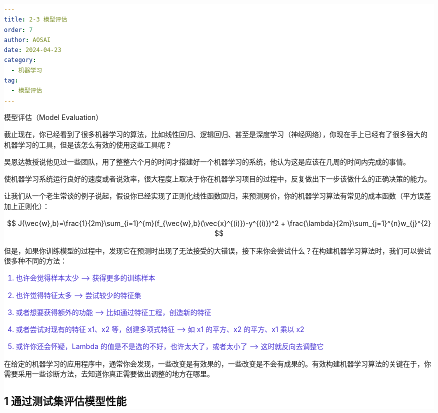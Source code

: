 ```yaml
---
title: 2-3 模型评估
order: 7
author: AOSAI
date: 2024-04-23
category:
  - 机器学习
tag:
  - 模型评估
---
```


<style>
  @media (orientation:landscape){
    .layout{
      display:flex;
    }
  }
  @media (orientation:portrait){
    .layout{}
  }
</style>

模型评估（Model Evaluation）

截止现在，你已经看到了很多机器学习的算法，比如线性回归、逻辑回归、甚至是深度学习（神经网络），你现在手上已经有了很多强大的机器学习的工具，但是该怎么有效的使用这些工具呢？

吴恩达教授说他见过一些团队，用了整整六个月的时间才搭建好一个机器学习的系统，他认为这是应该在几周的时间内完成的事情。

使机器学习系统运行良好的速度或者说效率，很大程度上取决于你在机器学习项目的过程中，反复做出下一步该做什么的正确决策的能力。

让我们从一个老生常谈的例子说起，假设你已经实现了正则化线性函数回归，来预测房价，你的机器学习算法有常见的成本函数（平方误差加上正则化）：

$$
J(\vec{w},b)=\frac{1}{2m}\sum_{i=1}^{m}(f_{\vec{w},b}(\vec{x}^{(i)})-y^{(i)})^2 + \frac{\lambda}{2m}\sum_{j=1}^{n}w_{j}^{2}
$$

但是，如果你训练模型的过程中，发现它在预测时出现了无法接受的大错误，接下来你会尝试什么？在构建机器学习算法时，我们可以尝试很多种不同的方法：

<font color="#4834d4">

1. 也许会觉得样本太少 --> 获得更多的训练样本

2. 也许觉得特征太多 --> 尝试较少的特征集

3. 或者想要获得额外的功能 --> 比如通过特征工程，创造新的特征

4. 或者尝试对现有的特征 x1、x2 等，创建多项式特征 --> 如 x1 的平方、x2 的平方、x1 乘以 x2

5. 或许你还会怀疑，Lambda 的值是不是选的不好，也许太大了，或者太小了 --> 这时就反向去调整它

</font>

在给定的机器学习的应用程序中，通常你会发现，一些改变是有效果的，一些改变是不会有成果的。有效构建机器学习算法的关键在于，你需要采用一些诊断方法，去知道你真正需要做出调整的地方在哪里。

## 1 通过测试集评估模型性能
